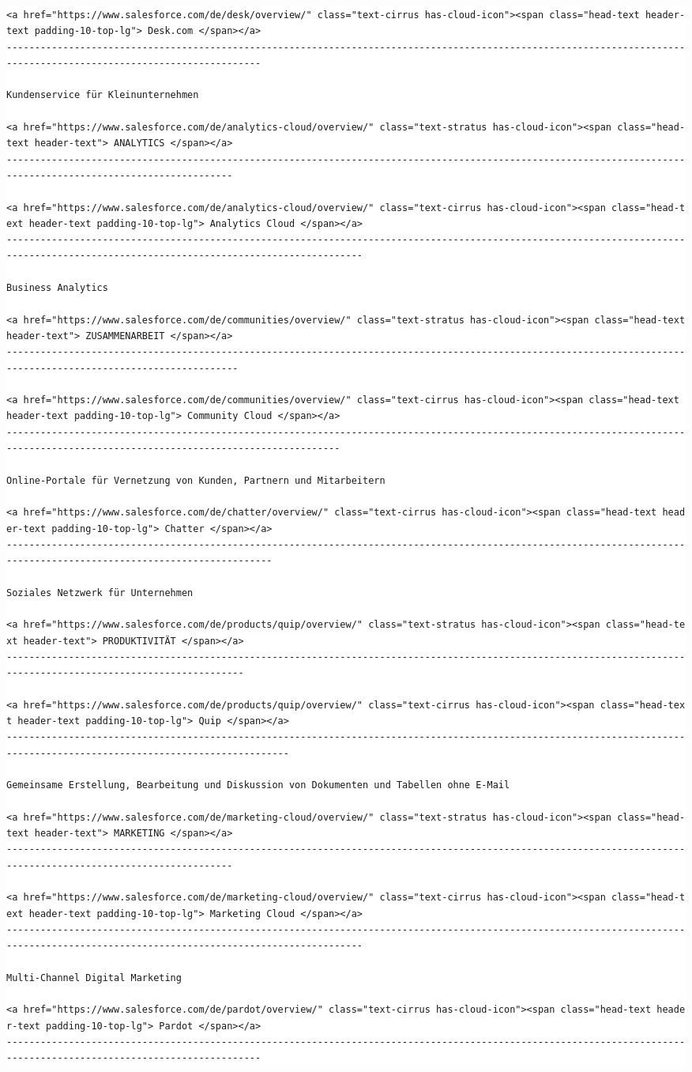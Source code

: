     <a href="https://www.salesforce.com/de/desk/overview/" class="text-cirrus has-cloud-icon"><span class="head-text header-text padding-10-top-lg"> Desk.com </span></a>
    ---------------------------------------------------------------------------------------------------------------------------------------------------------------------

    Kundenservice für Kleinunternehmen

    <a href="https://www.salesforce.com/de/analytics-cloud/overview/" class="text-stratus has-cloud-icon"><span class="head-text header-text"> ANALYTICS </span></a>
    ----------------------------------------------------------------------------------------------------------------------------------------------------------------

    <a href="https://www.salesforce.com/de/analytics-cloud/overview/" class="text-cirrus has-cloud-icon"><span class="head-text header-text padding-10-top-lg"> Analytics Cloud </span></a>
    ---------------------------------------------------------------------------------------------------------------------------------------------------------------------------------------

    Business Analytics

    <a href="https://www.salesforce.com/de/communities/overview/" class="text-stratus has-cloud-icon"><span class="head-text header-text"> ZUSAMMENARBEIT </span></a>
    -----------------------------------------------------------------------------------------------------------------------------------------------------------------

    <a href="https://www.salesforce.com/de/communities/overview/" class="text-cirrus has-cloud-icon"><span class="head-text header-text padding-10-top-lg"> Community Cloud </span></a>
    -----------------------------------------------------------------------------------------------------------------------------------------------------------------------------------

    Online-Portale für Vernetzung von Kunden, Partnern und Mitarbeitern

    <a href="https://www.salesforce.com/de/chatter/overview/" class="text-cirrus has-cloud-icon"><span class="head-text header-text padding-10-top-lg"> Chatter </span></a>
    -----------------------------------------------------------------------------------------------------------------------------------------------------------------------

    Soziales Netzwerk für Unternehmen

    <a href="https://www.salesforce.com/de/products/quip/overview/" class="text-stratus has-cloud-icon"><span class="head-text header-text"> PRODUKTIVITÄT </span></a>
    ------------------------------------------------------------------------------------------------------------------------------------------------------------------

    <a href="https://www.salesforce.com/de/products/quip/overview/" class="text-cirrus has-cloud-icon"><span class="head-text header-text padding-10-top-lg"> Quip </span></a>
    --------------------------------------------------------------------------------------------------------------------------------------------------------------------------

    Gemeinsame Erstellung, Bearbeitung und Diskussion von Dokumenten und Tabellen ohne E-Mail

    <a href="https://www.salesforce.com/de/marketing-cloud/overview/" class="text-stratus has-cloud-icon"><span class="head-text header-text"> MARKETING </span></a>
    ----------------------------------------------------------------------------------------------------------------------------------------------------------------

    <a href="https://www.salesforce.com/de/marketing-cloud/overview/" class="text-cirrus has-cloud-icon"><span class="head-text header-text padding-10-top-lg"> Marketing Cloud </span></a>
    ---------------------------------------------------------------------------------------------------------------------------------------------------------------------------------------

    Multi-Channel Digital Marketing

    <a href="https://www.salesforce.com/de/pardot/overview/" class="text-cirrus has-cloud-icon"><span class="head-text header-text padding-10-top-lg"> Pardot </span></a>
    ---------------------------------------------------------------------------------------------------------------------------------------------------------------------
